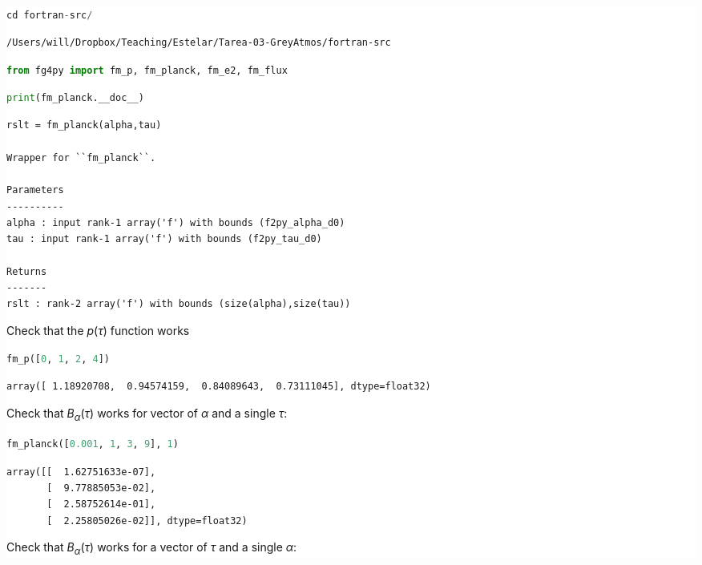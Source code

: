 

```python
cd fortran-src/
```

    /Users/will/Dropbox/Teaching/Estelar/Tarea-03-GreyAtmos/fortran-src



```python
from fg4py import fm_p, fm_planck, fm_e2, fm_flux
```


```python
print(fm_planck.__doc__)
```

    rslt = fm_planck(alpha,tau)
    
    Wrapper for ``fm_planck``.
    
    Parameters
    ----------
    alpha : input rank-1 array('f') with bounds (f2py_alpha_d0)
    tau : input rank-1 array('f') with bounds (f2py_tau_d0)
    
    Returns
    -------
    rslt : rank-2 array('f') with bounds (size(alpha),size(tau))
    


Check that the $p(\tau)$ function works


```python
fm_p([0, 1, 2, 4])
```




    array([ 1.18920708,  0.94574159,  0.84089643,  0.73111045], dtype=float32)



Check that $B_\alpha(\tau)$ works for vector of $\alpha$ and a single $\tau$:


```python
fm_planck([0.001, 1, 3, 9], 1)
```




    array([[  1.62751633e-07],
           [  9.77885053e-02],
           [  2.58752614e-01],
           [  2.25805026e-02]], dtype=float32)



Check that $B_\alpha(\tau)$ works for a vector of $\tau$ and a single $\alpha$:

